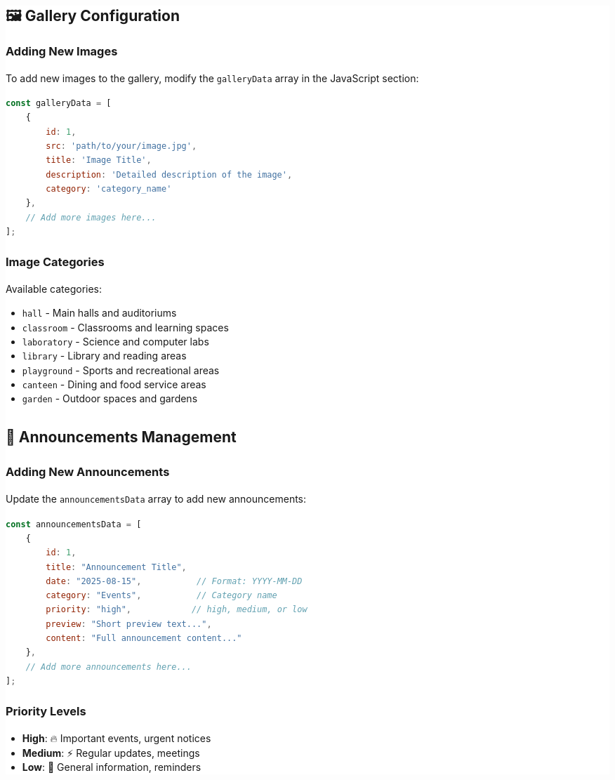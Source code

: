 ## 🖼️ Gallery Configuration

### Adding New Images
To add new images to the gallery, modify the `galleryData` array in the JavaScript section:

```javascript
const galleryData = [
    {
        id: 1,
        src: 'path/to/your/image.jpg',
        title: 'Image Title',
        description: 'Detailed description of the image',
        category: 'category_name'
    },
    // Add more images here...
];
```

### Image Categories
Available categories:
- `hall` - Main halls and auditoriums
- `classroom` - Classrooms and learning spaces
- `laboratory` - Science and computer labs
- `library` - Library and reading areas
- `playground` - Sports and recreational areas
- `canteen` - Dining and food service areas
- `garden` - Outdoor spaces and gardens

## 📢 Announcements Management

### Adding New Announcements
Update the `announcementsData` array to add new announcements:

```javascript
const announcementsData = [
    {
        id: 1,
        title: "Announcement Title",
        date: "2025-08-15",           // Format: YYYY-MM-DD
        category: "Events",           // Category name
        priority: "high",            // high, medium, or low
        preview: "Short preview text...",
        content: "Full announcement content..."
    },
    // Add more announcements here...
];
```

### Priority Levels
- **High**: 🔥 Important events, urgent notices
- **Medium**: ⚡ Regular updates, meetings
- **Low**: 📌 General information, reminders
